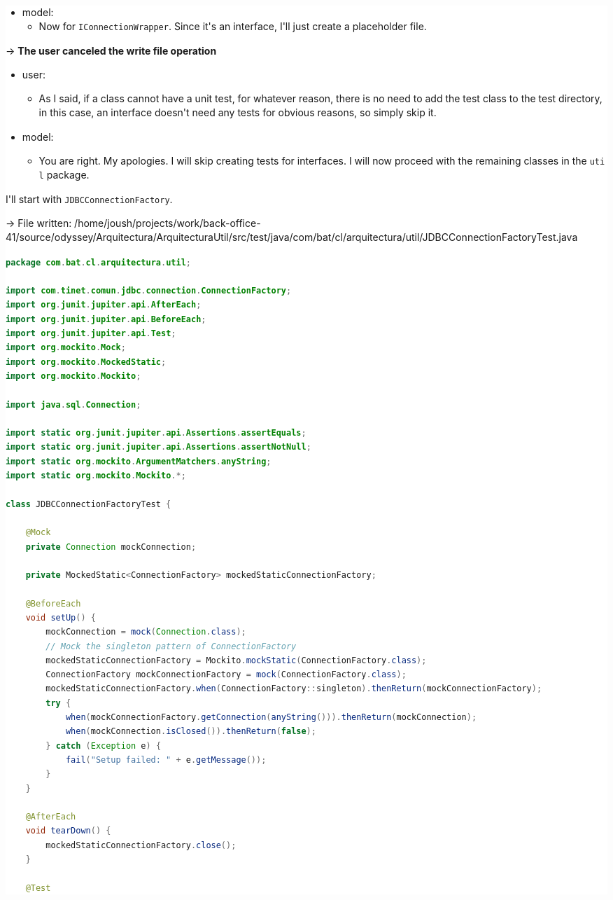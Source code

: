 * model:
	- Now for `IConnectionWrapper`. Since it's an interface, I'll just create a placeholder file.


-> **The user canceled the write file operation**

* user:
	- As I said, if a class cannot have a unit test, for whatever reason, there is no need to add the test class to the test directory, in this case, an interface doesn't need any tests for obvious reasons, so simply skip it.

* model:
	- You are right. My apologies. I will skip creating tests for interfaces. I will now proceed with the remaining classes in the `util` package.

I'll start with `JDBCConnectionFactory`.


-> File written: /home/joush/projects/work/back-office-41/source/odyssey/Arquitectura/ArquitecturaUtil/src/test/java/com/bat/cl/arquitectura/util/JDBCConnectionFactoryTest.java
``` .java
package com.bat.cl.arquitectura.util;

import com.tinet.comun.jdbc.connection.ConnectionFactory;
import org.junit.jupiter.api.AfterEach;
import org.junit.jupiter.api.BeforeEach;
import org.junit.jupiter.api.Test;
import org.mockito.Mock;
import org.mockito.MockedStatic;
import org.mockito.Mockito;

import java.sql.Connection;

import static org.junit.jupiter.api.Assertions.assertEquals;
import static org.junit.jupiter.api.Assertions.assertNotNull;
import static org.mockito.ArgumentMatchers.anyString;
import static org.mockito.Mockito.*;

class JDBCConnectionFactoryTest {

    @Mock
    private Connection mockConnection;

    private MockedStatic<ConnectionFactory> mockedStaticConnectionFactory;

    @BeforeEach
    void setUp() {
        mockConnection = mock(Connection.class);
        // Mock the singleton pattern of ConnectionFactory
        mockedStaticConnectionFactory = Mockito.mockStatic(ConnectionFactory.class);
        ConnectionFactory mockConnectionFactory = mock(ConnectionFactory.class);
        mockedStaticConnectionFactory.when(ConnectionFactory::singleton).thenReturn(mockConnectionFactory);
        try {
            when(mockConnectionFactory.getConnection(anyString())).thenReturn(mockConnection);
            when(mockConnection.isClosed()).thenReturn(false);
        } catch (Exception e) {
            fail("Setup failed: " + e.getMessage());
        }
    }

    @AfterEach
    void tearDown() {
        mockedStaticConnectionFactory.close();
    }

    @Test
```